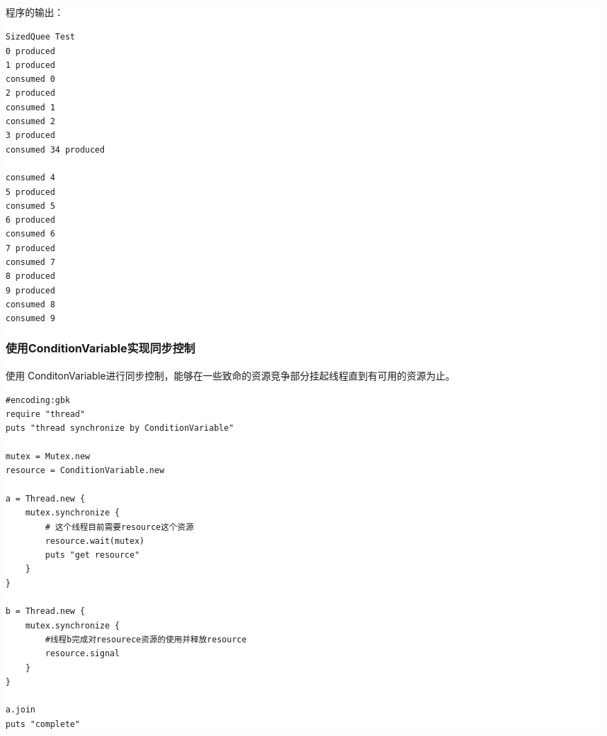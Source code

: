 程序的输出：

```
SizedQuee Test
0 produced
1 produced
consumed 0
2 produced
consumed 1
consumed 2
3 produced
consumed 34 produced

consumed 4
5 produced
consumed 5
6 produced
consumed 6
7 produced
consumed 7
8 produced
9 produced
consumed 8
consumed 9
```

### 使用ConditionVariable实现同步控制

使用 ConditonVariable进行同步控制，能够在一些致命的资源竞争部分挂起线程直到有可用的资源为止。

```
#encoding:gbk
require "thread"
puts "thread synchronize by ConditionVariable"

mutex = Mutex.new
resource = ConditionVariable.new

a = Thread.new {
	mutex.synchronize {
		# 这个线程目前需要resource这个资源
		resource.wait(mutex) 
		puts "get resource"
	}
}

b = Thread.new {
	mutex.synchronize {
		#线程b完成对resourece资源的使用并释放resource
		resource.signal
	}
}

a.join
puts "complete"
```
